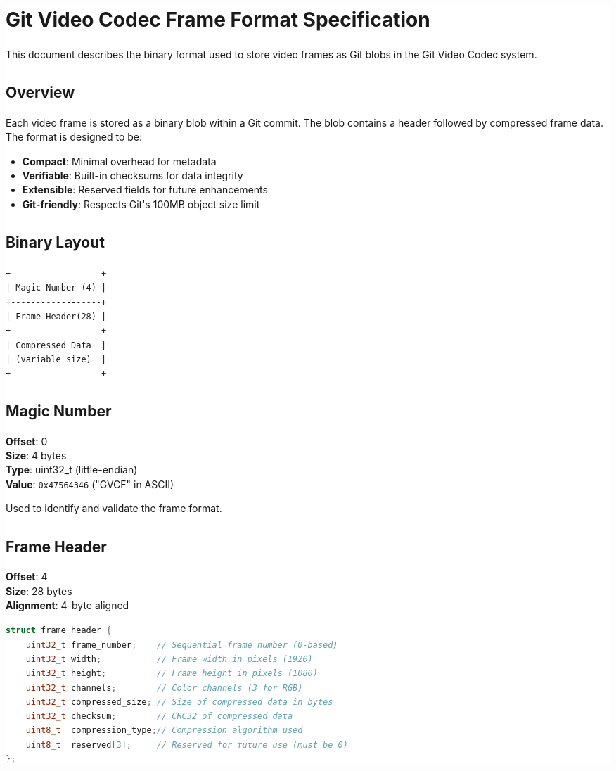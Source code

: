 # Git Video Codec Frame Format Specification

This document describes the binary format used to store video frames as Git blobs in the Git Video Codec system.

## Overview

Each video frame is stored as a binary blob within a Git commit. The blob contains a header followed by compressed frame data. The format is designed to be:

- **Compact**: Minimal overhead for metadata
- **Verifiable**: Built-in checksums for data integrity
- **Extensible**: Reserved fields for future enhancements
- **Git-friendly**: Respects Git's 100MB object size limit

## Binary Layout

```
+------------------+
| Magic Number (4) |
+------------------+
| Frame Header(28) |
+------------------+
| Compressed Data  |
| (variable size)  |
+------------------+
```

## Magic Number

**Offset**: 0  
**Size**: 4 bytes  
**Type**: uint32_t (little-endian)  
**Value**: `0x47564346` ("GVCF" in ASCII)

Used to identify and validate the frame format.

## Frame Header

**Offset**: 4  
**Size**: 28 bytes  
**Alignment**: 4-byte aligned

```c
struct frame_header {
    uint32_t frame_number;    // Sequential frame number (0-based)
    uint32_t width;           // Frame width in pixels (1920)
    uint32_t height;          // Frame height in pixels (1080)
    uint32_t channels;        // Color channels (3 for RGB)
    uint32_t compressed_size; // Size of compressed data in bytes
    uint32_t checksum;        // CRC32 of compressed data
    uint8_t  compression_type;// Compression algorithm used
    uint8_t  reserved[3];     // Reserved for future use (must be 0)
};
```
